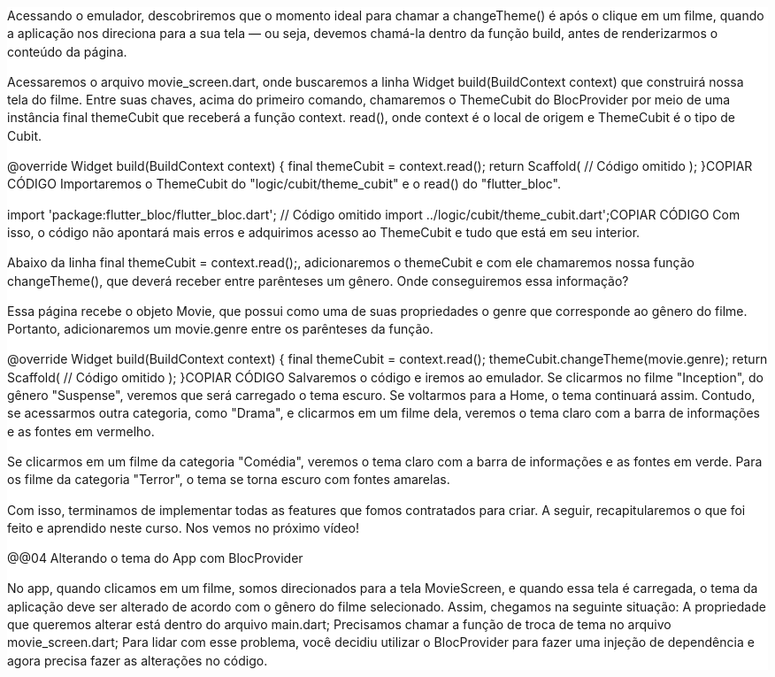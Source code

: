 Acessando o emulador, descobriremos que o momento ideal para chamar a changeTheme() é após o clique em um filme, quando a aplicação nos direciona para a sua tela — ou seja, devemos chamá-la dentro da função build, antes de renderizarmos o conteúdo da página.

Acessaremos o arquivo movie_screen.dart, onde buscaremos a linha Widget build(BuildContext context) que construirá nossa tela do filme. Entre suas chaves, acima do primeiro comando, chamaremos o ThemeCubit do BlocProvider por meio de uma instância final themeCubit que receberá a função context. read<ThemeCubit>(), onde context é o local de origem e ThemeCubit é o tipo de Cubit.

@override
Widget build(BuildContext context) {
  final themeCubit = context.read<ThemeCubit>();
  return Scaffold(
    // Código omitido
  );
}COPIAR CÓDIGO
Importaremos o ThemeCubit do "logic/cubit/theme_cubit" e o read() do "flutter_bloc".

import 'package:flutter_bloc/flutter_bloc.dart';
// Código omitido
import ../logic/cubit/theme_cubit.dart';COPIAR CÓDIGO
Com isso, o código não apontará mais erros e adquirimos acesso ao ThemeCubit e tudo que está em seu interior.

Abaixo da linha final themeCubit = context.read<ThemeCubit>();, adicionaremos o themeCubit e com ele chamaremos nossa função changeTheme(), que deverá receber entre parênteses um gênero. Onde conseguiremos essa informação?

Essa página recebe o objeto Movie, que possui como uma de suas propriedades o genre que corresponde ao gênero do filme. Portanto, adicionaremos um movie.genre entre os parênteses da função.

@override
Widget build(BuildContext context) {
  final themeCubit = context.read<ThemeCubit>();
    themeCubit.changeTheme(movie.genre);
  return Scaffold(
    // Código omitido
  );
}COPIAR CÓDIGO
Salvaremos o código e iremos ao emulador. Se clicarmos no filme "Inception", do gênero "Suspense", veremos que será carregado o tema escuro. Se voltarmos para a Home, o tema continuará assim. Contudo, se acessarmos outra categoria, como "Drama", e clicarmos em um filme dela, veremos o tema claro com a barra de informações e as fontes em vermelho.

Se clicarmos em um filme da categoria "Comédia", veremos o tema claro com a barra de informações e as fontes em verde. Para os filme da categoria "Terror", o tema se torna escuro com fontes amarelas.

Com isso, terminamos de implementar todas as features que fomos contratados para criar. A seguir, recapitularemos o que foi feito e aprendido neste curso. Nos vemos no próximo vídeo!

@@04
Alterando o tema do App com BlocProvider

No app, quando clicamos em um filme, somos direcionados para a tela MovieScreen, e quando essa tela é carregada, o tema da aplicação deve ser alterado de acordo com o gênero do filme selecionado. Assim, chegamos na seguinte situação:
A propriedade que queremos alterar está dentro do arquivo main.dart;
Precisamos chamar a função de troca de tema no arquivo movie_screen.dart;
Para lidar com esse problema, você decidiu utilizar o BlocProvider para fazer uma injeção de dependência e agora precisa fazer as alterações no código.
